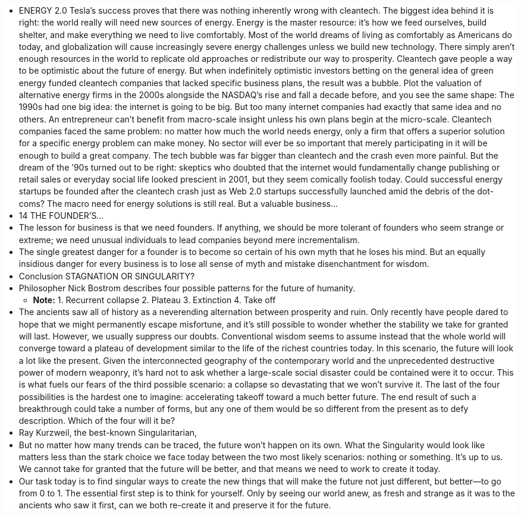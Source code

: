 - ENERGY 2.0 Tesla’s success proves that there was nothing inherently wrong with cleantech. The biggest idea behind it is right: the world really will need new sources of energy. Energy is the master resource: it’s how we feed ourselves, build shelter, and make everything we need to live comfortably. Most of the world dreams of living as comfortably as Americans do today, and globalization will cause increasingly severe energy challenges unless we build new technology. There simply aren’t enough resources in the world to replicate old approaches or redistribute our way to prosperity. Cleantech gave people a way to be optimistic about the future of energy. But when indefinitely optimistic investors betting on the general idea of green energy funded cleantech companies that lacked specific business plans, the result was a bubble. Plot the valuation of alternative energy firms in the 2000s alongside the NASDAQ’s rise and fall a decade before, and you see the same shape: The 1990s had one big idea: the internet is going to be big. But too many internet companies had exactly that same idea and no others. An entrepreneur can’t benefit from macro-scale insight unless his own plans begin at the micro-scale. Cleantech companies faced the same problem: no matter how much the world needs energy, only a firm that offers a superior solution for a specific energy problem can make money. No sector will ever be so important that merely participating in it will be enough to build a great company. The tech bubble was far bigger than cleantech and the crash even more painful. But the dream of the ’90s turned out to be right: skeptics who doubted that the internet would fundamentally change publishing or retail sales or everyday social life looked prescient in 2001, but they seem comically foolish today. Could successful energy startups be founded after the cleantech crash just as Web 2.0 startups successfully launched amid the debris of the dot-coms? The macro need for energy solutions is still real. But a valuable business…
- 14 THE FOUNDER’S…
- The lesson for business is that we need founders. If anything, we should be more tolerant of founders who seem strange or extreme; we need unusual individuals to lead companies beyond mere incrementalism.
- The single greatest danger for a founder is to become so certain of his own myth that he loses his mind. But an equally insidious danger for every business is to lose all sense of myth and mistake disenchantment for wisdom.
- Conclusion STAGNATION OR SINGULARITY?
- Philosopher Nick Bostrom describes four possible patterns for the future of humanity.
    - **Note:** 1. Recurrent collapse
      2. Plateau
      3. Extinction
      4. Take off
- The ancients saw all of history as a neverending alternation between prosperity and ruin. Only recently have people dared to hope that we might permanently escape misfortune, and it’s still possible to wonder whether the stability we take for granted will last. However, we usually suppress our doubts. Conventional wisdom seems to assume instead that the whole world will converge toward a plateau of development similar to the life of the richest countries today. In this scenario, the future will look a lot like the present. Given the interconnected geography of the contemporary world and the unprecedented destructive power of modern weaponry, it’s hard not to ask whether a large-scale social disaster could be contained were it to occur. This is what fuels our fears of the third possible scenario: a collapse so devastating that we won’t survive it. The last of the four possibilities is the hardest one to imagine: accelerating takeoff toward a much better future. The end result of such a breakthrough could take a number of forms, but any one of them would be so different from the present as to defy description. Which of the four will it be?
- Ray Kurzweil, the best-known Singularitarian,
- But no matter how many trends can be traced, the future won’t happen on its own. What the Singularity would look like matters less than the stark choice we face today between the two most likely scenarios: nothing or something. It’s up to us. We cannot take for granted that the future will be better, and that means we need to work to create it today.
- Our task today is to find singular ways to create the new things that will make the future not just different, but better—to go from 0 to 1. The essential first step is to think for yourself. Only by seeing our world anew, as fresh and strange as it was to the ancients who saw it first, can we both re-create it and preserve it for the future.

